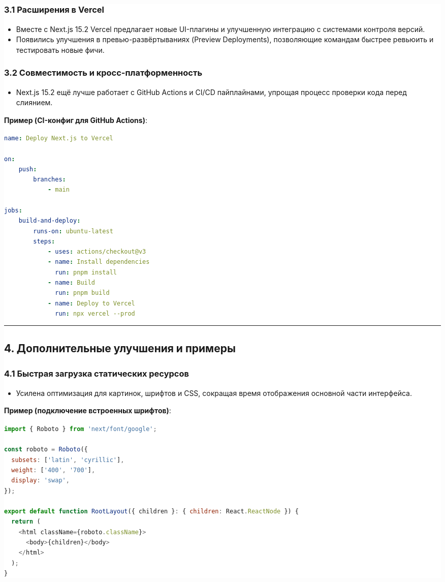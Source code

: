 ### **3.1 Расширения в Vercel**

-   Вместе с Next.js 15.2 Vercel предлагает новые UI-плагины и улучшенную интеграцию с системами контроля версий.
-   Появились улучшения в превью-развёртываниях (Preview Deployments), позволяющие командам быстрее ревьюить и тестировать новые фичи.

### **3.2 Совместимость и кросс-платформенность**

-   Next.js 15.2 ещё лучше работает с GitHub Actions и CI/CD пайплайнами, упрощая процесс проверки кода перед слиянием.

**Пример (CI-конфиг для GitHub Actions)**:

```yaml
name: Deploy Next.js to Vercel

on:
    push:
        branches:
            - main

jobs:
    build-and-deploy:
        runs-on: ubuntu-latest
        steps:
            - uses: actions/checkout@v3
            - name: Install dependencies
              run: pnpm install
            - name: Build
              run: pnpm build
            - name: Deploy to Vercel
              run: npx vercel --prod
```

---

## **4. Дополнительные улучшения и примеры**

### **4.1 Быстрая загрузка статических ресурсов**

-   Усилена оптимизация для картинок, шрифтов и CSS, сокращая время отображения основной части интерфейса.

**Пример (подключение встроенных шрифтов)**:

```js
import { Roboto } from 'next/font/google';

const roboto = Roboto({
  subsets: ['latin', 'cyrillic'],
  weight: ['400', '700'],
  display: 'swap',
});

export default function RootLayout({ children }: { children: React.ReactNode }) {
  return (
    <html className={roboto.className}>
      <body>{children}</body>
    </html>
  );
}
```
